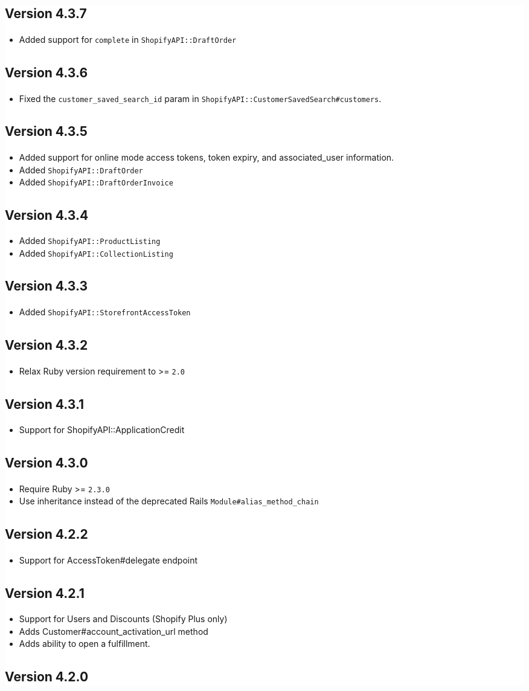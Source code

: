 ## Version 4.3.7

- Added support for `complete` in `ShopifyAPI::DraftOrder`

## Version 4.3.6

- Fixed the `customer_saved_search_id` param in `ShopifyAPI::CustomerSavedSearch#customers`.

## Version 4.3.5

- Added support for online mode access tokens, token expiry, and associated_user information.
- Added `ShopifyAPI::DraftOrder`
- Added `ShopifyAPI::DraftOrderInvoice`

## Version 4.3.4

- Added `ShopifyAPI::ProductListing`
- Added `ShopifyAPI::CollectionListing`

## Version 4.3.3

- Added `ShopifyAPI::StorefrontAccessToken`

## Version 4.3.2

- Relax Ruby version requirement to >= `2.0`

## Version 4.3.1

- Support for ShopifyAPI::ApplicationCredit

## Version 4.3.0

- Require Ruby >= `2.3.0`
- Use inheritance instead of the deprecated Rails `Module#alias_method_chain`

## Version 4.2.2

- Support for AccessToken#delegate endpoint

## Version 4.2.1

- Support for Users and Discounts (Shopify Plus only)
- Adds Customer#account_activation_url method
- Adds ability to open a fulfillment.

## Version 4.2.0
